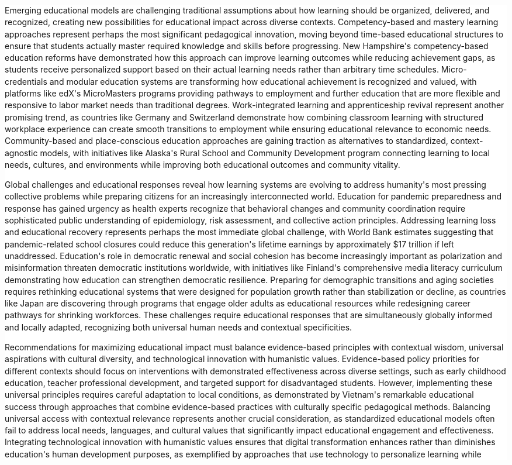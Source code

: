 Emerging educational models are challenging traditional assumptions about how learning should be organized, delivered, and recognized, creating new possibilities for educational impact across diverse contexts. Competency-based and mastery learning approaches represent perhaps the most significant pedagogical innovation, moving beyond time-based educational structures to ensure that students actually master required knowledge and skills before progressing. New Hampshire's competency-based education reforms have demonstrated how this approach can improve learning outcomes while reducing achievement gaps, as students receive personalized support based on their actual learning needs rather than arbitrary time schedules. Micro-credentials and modular education systems are transforming how educational achievement is recognized and valued, with platforms like edX's MicroMasters programs providing pathways to employment and further education that are more flexible and responsive to labor market needs than traditional degrees. Work-integrated learning and apprenticeship revival represent another promising trend, as countries like Germany and Switzerland demonstrate how combining classroom learning with structured workplace experience can create smooth transitions to employment while ensuring educational relevance to economic needs. Community-based and place-conscious education approaches are gaining traction as alternatives to standardized, context-agnostic models, with initiatives like Alaska's Rural School and Community Development program connecting learning to local needs, cultures, and environments while improving both educational outcomes and community vitality.

Global challenges and educational responses reveal how learning systems are evolving to address humanity's most pressing collective problems while preparing citizens for an increasingly interconnected world. Education for pandemic preparedness and response has gained urgency as health experts recognize that behavioral changes and community coordination require sophisticated public understanding of epidemiology, risk assessment, and collective action principles. Addressing learning loss and educational recovery represents perhaps the most immediate global challenge, with World Bank estimates suggesting that pandemic-related school closures could reduce this generation's lifetime earnings by approximately $17 trillion if left unaddressed. Education's role in democratic renewal and social cohesion has become increasingly important as polarization and misinformation threaten democratic institutions worldwide, with initiatives like Finland's comprehensive media literacy curriculum demonstrating how education can strengthen democratic resilience. Preparing for demographic transitions and aging societies requires rethinking educational systems that were designed for population growth rather than stabilization or decline, as countries like Japan are discovering through programs that engage older adults as educational resources while redesigning career pathways for shrinking workforces. These challenges require educational responses that are simultaneously globally informed and locally adapted, recognizing both universal human needs and contextual specificities.

Recommendations for maximizing educational impact must balance evidence-based principles with contextual wisdom, universal aspirations with cultural diversity, and technological innovation with humanistic values. Evidence-based policy priorities for different contexts should focus on interventions with demonstrated effectiveness across diverse settings, such as early childhood education, teacher professional development, and targeted support for disadvantaged students. However, implementing these universal principles requires careful adaptation to local conditions, as demonstrated by Vietnam's remarkable educational success through approaches that combine evidence-based practices with culturally specific pedagogical methods. Balancing universal access with contextual relevance represents another crucial consideration, as standardized educational models often fail to address local needs, languages, and cultural values that significantly impact educational engagement and effectiveness. Integrating technological innovation with humanistic values ensures that digital transformation enhances rather than diminishes education's human development purposes, as exemplified by approaches that use technology to personalize learning while